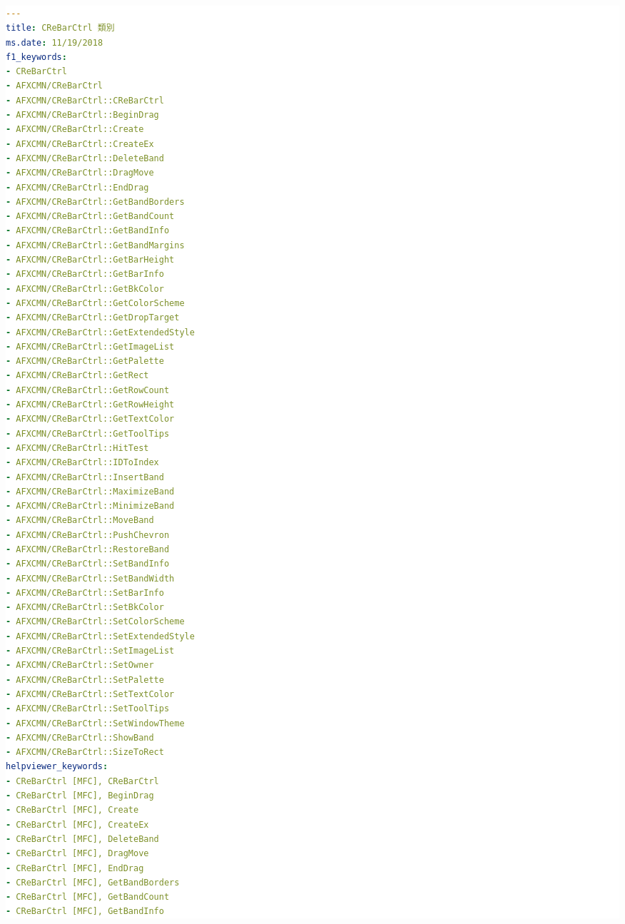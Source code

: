 ```yaml
---
title: CReBarCtrl 類別
ms.date: 11/19/2018
f1_keywords:
- CReBarCtrl
- AFXCMN/CReBarCtrl
- AFXCMN/CReBarCtrl::CReBarCtrl
- AFXCMN/CReBarCtrl::BeginDrag
- AFXCMN/CReBarCtrl::Create
- AFXCMN/CReBarCtrl::CreateEx
- AFXCMN/CReBarCtrl::DeleteBand
- AFXCMN/CReBarCtrl::DragMove
- AFXCMN/CReBarCtrl::EndDrag
- AFXCMN/CReBarCtrl::GetBandBorders
- AFXCMN/CReBarCtrl::GetBandCount
- AFXCMN/CReBarCtrl::GetBandInfo
- AFXCMN/CReBarCtrl::GetBandMargins
- AFXCMN/CReBarCtrl::GetBarHeight
- AFXCMN/CReBarCtrl::GetBarInfo
- AFXCMN/CReBarCtrl::GetBkColor
- AFXCMN/CReBarCtrl::GetColorScheme
- AFXCMN/CReBarCtrl::GetDropTarget
- AFXCMN/CReBarCtrl::GetExtendedStyle
- AFXCMN/CReBarCtrl::GetImageList
- AFXCMN/CReBarCtrl::GetPalette
- AFXCMN/CReBarCtrl::GetRect
- AFXCMN/CReBarCtrl::GetRowCount
- AFXCMN/CReBarCtrl::GetRowHeight
- AFXCMN/CReBarCtrl::GetTextColor
- AFXCMN/CReBarCtrl::GetToolTips
- AFXCMN/CReBarCtrl::HitTest
- AFXCMN/CReBarCtrl::IDToIndex
- AFXCMN/CReBarCtrl::InsertBand
- AFXCMN/CReBarCtrl::MaximizeBand
- AFXCMN/CReBarCtrl::MinimizeBand
- AFXCMN/CReBarCtrl::MoveBand
- AFXCMN/CReBarCtrl::PushChevron
- AFXCMN/CReBarCtrl::RestoreBand
- AFXCMN/CReBarCtrl::SetBandInfo
- AFXCMN/CReBarCtrl::SetBandWidth
- AFXCMN/CReBarCtrl::SetBarInfo
- AFXCMN/CReBarCtrl::SetBkColor
- AFXCMN/CReBarCtrl::SetColorScheme
- AFXCMN/CReBarCtrl::SetExtendedStyle
- AFXCMN/CReBarCtrl::SetImageList
- AFXCMN/CReBarCtrl::SetOwner
- AFXCMN/CReBarCtrl::SetPalette
- AFXCMN/CReBarCtrl::SetTextColor
- AFXCMN/CReBarCtrl::SetToolTips
- AFXCMN/CReBarCtrl::SetWindowTheme
- AFXCMN/CReBarCtrl::ShowBand
- AFXCMN/CReBarCtrl::SizeToRect
helpviewer_keywords:
- CReBarCtrl [MFC], CReBarCtrl
- CReBarCtrl [MFC], BeginDrag
- CReBarCtrl [MFC], Create
- CReBarCtrl [MFC], CreateEx
- CReBarCtrl [MFC], DeleteBand
- CReBarCtrl [MFC], DragMove
- CReBarCtrl [MFC], EndDrag
- CReBarCtrl [MFC], GetBandBorders
- CReBarCtrl [MFC], GetBandCount
- CReBarCtrl [MFC], GetBandInfo
```